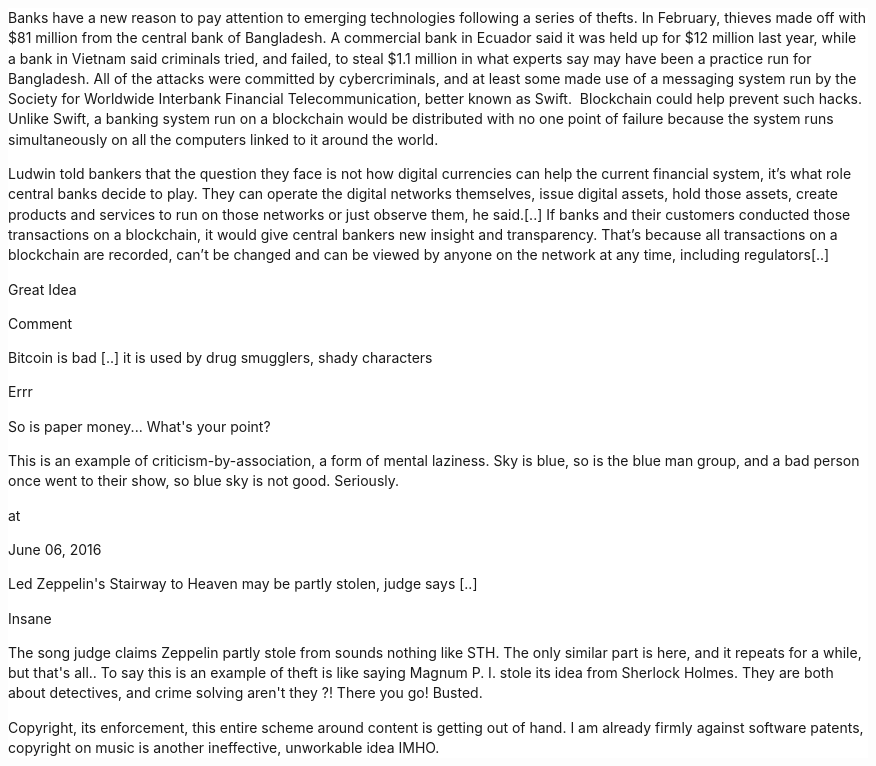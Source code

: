 Banks have a new reason to pay attention to emerging technologies following a series of thefts. In February, thieves made off with $81 million from the central bank of Bangladesh. A commercial bank in Ecuador said it was held up for $12 million last year, while a bank in Vietnam said criminals tried, and failed, to steal $1.1 million in what experts say may have been a practice run for Bangladesh. All of the attacks were committed by cybercriminals, and at least some made use of a messaging system run by the Society for Worldwide Interbank Financial Telecommunication, better known as Swift.  Blockchain could help prevent such hacks. Unlike Swift, a banking system run on a blockchain would be distributed with no one point of failure because the system runs simultaneously on all the computers linked to it around the world.

Ludwin told bankers that the question they face is not how digital currencies can help the current financial system, it’s what role central banks decide to play. They can operate the digital networks themselves, issue digital assets, hold those assets, create products and services to run on those networks or just observe them, he said.[..] If banks and their customers conducted those transactions on a blockchain, it would give central bankers new insight and transparency. That’s because all transactions on a blockchain are recorded, can’t be changed and can be viewed by anyone on the network at any time, including regulators[..]

Great Idea

Comment

Bitcoin is bad [..] it is used by drug smugglers, shady characters 

Errr

So is paper money... What's your point? 

This is an example of criticism-by-association, a form of mental laziness. Sky is blue, so is the blue man group, and a bad person once went to their show, so blue sky is not good. Seriously.








at

June 06, 2016
















Led Zeppelin's Stairway to Heaven may be partly stolen, judge says [..]

Insane

The song judge claims Zeppelin partly stole from sounds nothing like STH. The only similar part is here, and it repeats for a while, but that's all.. To say this is an example of theft is like saying Magnum P. I. stole its idea from Sherlock Holmes. They are both about detectives, and crime solving aren't they ?! There you go! Busted.

Copyright, its enforcement, this entire scheme around content is getting out of hand. I am already firmly against software patents, copyright on music is another ineffective, unworkable idea IMHO.
